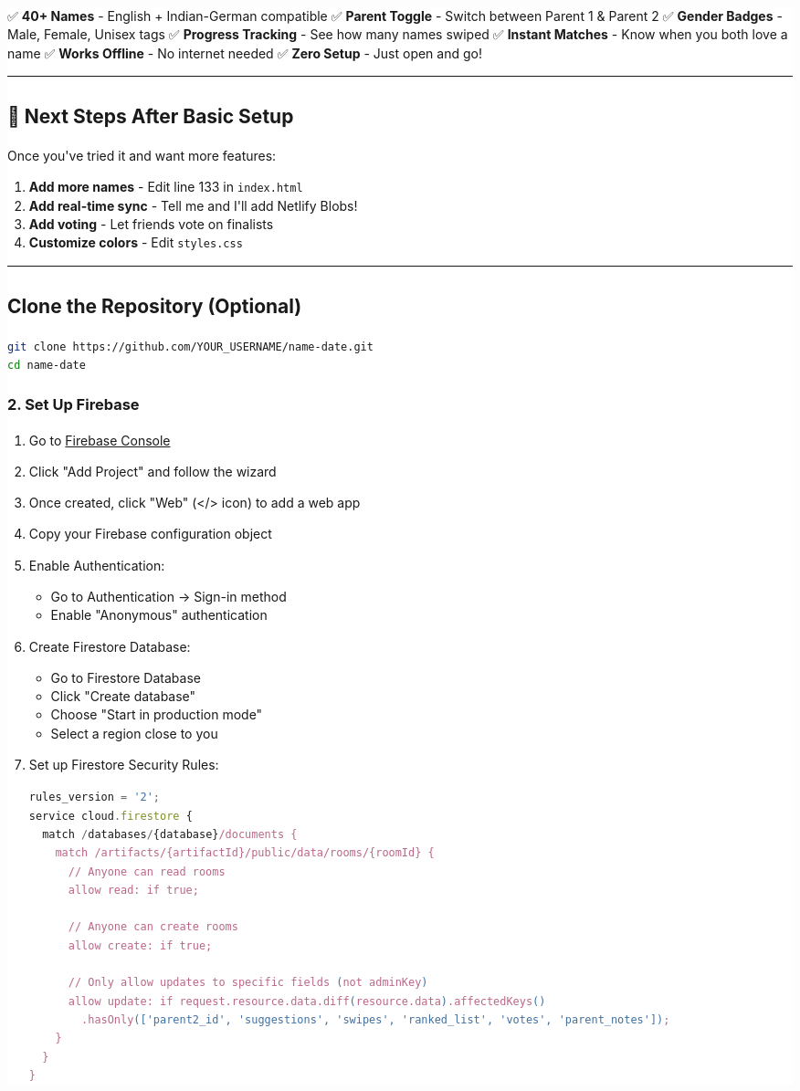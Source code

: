 ✅ **40+ Names** - English + Indian-German compatible
✅ **Parent Toggle** - Switch between Parent 1 & Parent 2
✅ **Gender Badges** - Male, Female, Unisex tags
✅ **Progress Tracking** - See how many names swiped
✅ **Instant Matches** - Know when you both love a name
✅ **Works Offline** - No internet needed
✅ **Zero Setup** - Just open and go!

---

## 🚀 Next Steps After Basic Setup

Once you've tried it and want more features:

1. **Add more names** - Edit line 133 in `index.html`
2. **Add real-time sync** - Tell me and I'll add Netlify Blobs!
3. **Add voting** - Let friends vote on finalists
4. **Customize colors** - Edit `styles.css`

---

## Clone the Repository (Optional)

```bash
git clone https://github.com/YOUR_USERNAME/name-date.git
cd name-date
```

### 2. Set Up Firebase

1. Go to [Firebase Console](https://console.firebase.google.com/)
2. Click "Add Project" and follow the wizard
3. Once created, click "Web" (</> icon) to add a web app
4. Copy your Firebase configuration object

5. Enable Authentication:
   - Go to Authentication → Sign-in method
   - Enable "Anonymous" authentication

6. Create Firestore Database:
   - Go to Firestore Database
   - Click "Create database"
   - Choose "Start in production mode"
   - Select a region close to you

7. Set up Firestore Security Rules:
   ```javascript
   rules_version = '2';
   service cloud.firestore {
     match /databases/{database}/documents {
       match /artifacts/{artifactId}/public/data/rooms/{roomId} {
         // Anyone can read rooms
         allow read: if true;

         // Anyone can create rooms
         allow create: if true;

         // Only allow updates to specific fields (not adminKey)
         allow update: if request.resource.data.diff(resource.data).affectedKeys()
           .hasOnly(['parent2_id', 'suggestions', 'swipes', 'ranked_list', 'votes', 'parent_notes']);
       }
     }
   }
   ```
